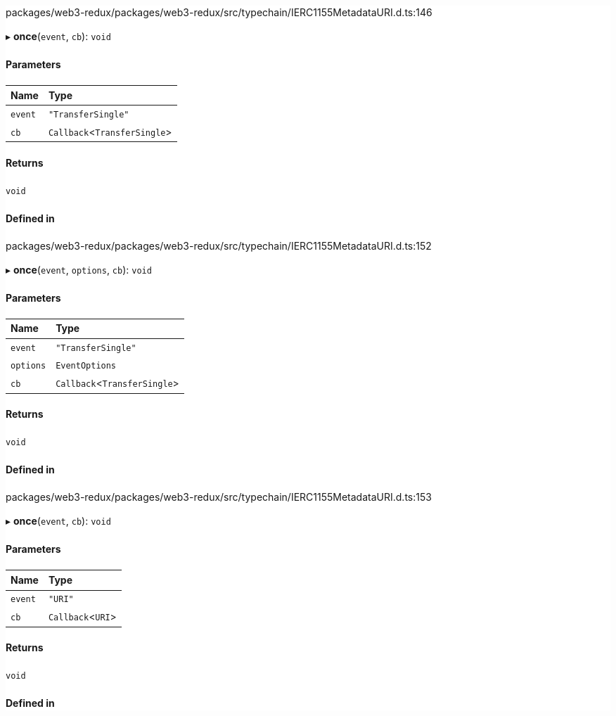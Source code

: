 packages/web3-redux/packages/web3-redux/src/typechain/IERC1155MetadataURI.d.ts:146

▸ **once**(`event`, `cb`): `void`

#### Parameters

| Name | Type |
| :------ | :------ |
| `event` | ``"TransferSingle"`` |
| `cb` | `Callback`<`TransferSingle`\> |

#### Returns

`void`

#### Defined in

packages/web3-redux/packages/web3-redux/src/typechain/IERC1155MetadataURI.d.ts:152

▸ **once**(`event`, `options`, `cb`): `void`

#### Parameters

| Name | Type |
| :------ | :------ |
| `event` | ``"TransferSingle"`` |
| `options` | `EventOptions` |
| `cb` | `Callback`<`TransferSingle`\> |

#### Returns

`void`

#### Defined in

packages/web3-redux/packages/web3-redux/src/typechain/IERC1155MetadataURI.d.ts:153

▸ **once**(`event`, `cb`): `void`

#### Parameters

| Name | Type |
| :------ | :------ |
| `event` | ``"URI"`` |
| `cb` | `Callback`<`URI`\> |

#### Returns

`void`

#### Defined in
